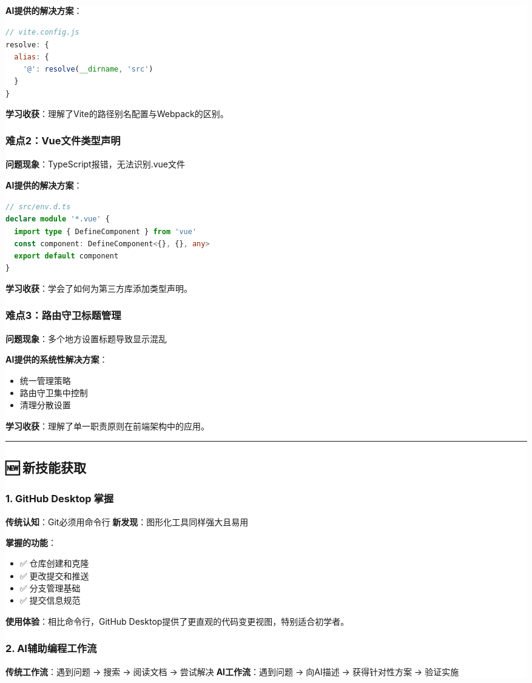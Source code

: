 **AI提供的解决方案**：
```javascript
// vite.config.js
resolve: {
  alias: {
    '@': resolve(__dirname, 'src')
  }
}
```

**学习收获**：理解了Vite的路径别名配置与Webpack的区别。

### 难点2：Vue文件类型声明
**问题现象**：TypeScript报错，无法识别.vue文件

**AI提供的解决方案**：
```typescript
// src/env.d.ts
declare module '*.vue' {
  import type { DefineComponent } from 'vue'
  const component: DefineComponent<{}, {}, any>
  export default component
}
```

**学习收获**：学会了如何为第三方库添加类型声明。

### 难点3：路由守卫标题管理
**问题现象**：多个地方设置标题导致显示混乱

**AI提供的系统性解决方案**：
- 统一管理策略
- 路由守卫集中控制
- 清理分散设置

**学习收获**：理解了单一职责原则在前端架构中的应用。

---

## 🆕 新技能获取

### 1. GitHub Desktop 掌握
**传统认知**：Git必须用命令行
**新发现**：图形化工具同样强大且易用

**掌握的功能**：
- ✅ 仓库创建和克隆
- ✅ 更改提交和推送
- ✅ 分支管理基础
- ✅ 提交信息规范

**使用体验**：相比命令行，GitHub Desktop提供了更直观的代码变更视图，特别适合初学者。

### 2. AI辅助编程工作流
**传统工作流**：遇到问题 → 搜索 → 阅读文档 → 尝试解决
**AI工作流**：遇到问题 → 向AI描述 → 获得针对性方案 → 验证实施
